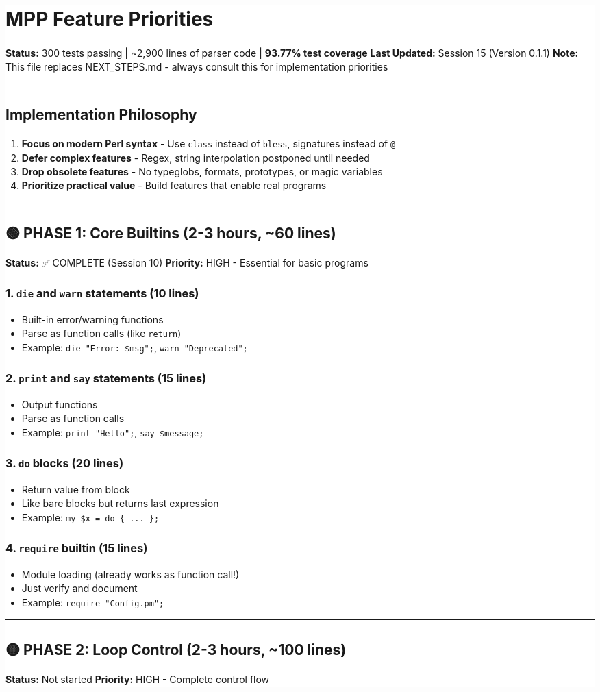 # MPP Feature Priorities

**Status:** 300 tests passing | ~2,900 lines of parser code | **93.77% test coverage**
**Last Updated:** Session 15 (Version 0.1.1)
**Note:** This file replaces NEXT_STEPS.md - always consult this for implementation priorities

---

## Implementation Philosophy

1. **Focus on modern Perl syntax** - Use `class` instead of `bless`, signatures instead of `@_`
2. **Defer complex features** - Regex, string interpolation postponed until needed
3. **Drop obsolete features** - No typeglobs, formats, prototypes, or magic variables
4. **Prioritize practical value** - Build features that enable real programs

---

## 🟢 PHASE 1: Core Builtins (2-3 hours, ~60 lines)

**Status:** ✅ COMPLETE (Session 10)
**Priority:** HIGH - Essential for basic programs

### 1. `die` and `warn` statements (10 lines)
- Built-in error/warning functions
- Parse as function calls (like `return`)
- Example: `die "Error: $msg";`, `warn "Deprecated";`

### 2. `print` and `say` statements (15 lines)
- Output functions
- Parse as function calls
- Example: `print "Hello";`, `say $message;`

### 3. `do` blocks (20 lines)
- Return value from block
- Like bare blocks but returns last expression
- Example: `my $x = do { ... };`

### 4. `require` builtin (15 lines)
- Module loading (already works as function call!)
- Just verify and document
- Example: `require "Config.pm";`

---

## 🟡 PHASE 2: Loop Control (2-3 hours, ~100 lines)

**Status:** Not started
**Priority:** HIGH - Complete control flow
